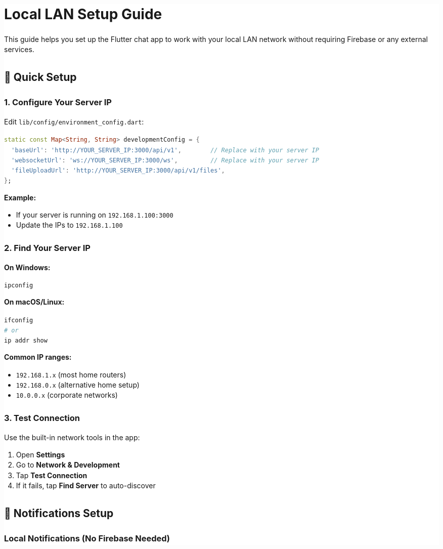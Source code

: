 # Local LAN Setup Guide

This guide helps you set up the Flutter chat app to work with your local LAN network without requiring Firebase or any external services.

## 🚀 Quick Setup

### 1. Configure Your Server IP

Edit `lib/config/environment_config.dart`:

```dart
static const Map<String, String> developmentConfig = {
  'baseUrl': 'http://YOUR_SERVER_IP:3000/api/v1',        // Replace with your server IP
  'websocketUrl': 'ws://YOUR_SERVER_IP:3000/ws',         // Replace with your server IP
  'fileUploadUrl': 'http://YOUR_SERVER_IP:3000/api/v1/files',
};
```

**Example:**
- If your server is running on `192.168.1.100:3000`
- Update the IPs to `192.168.1.100`

### 2. Find Your Server IP

**On Windows:**
```cmd
ipconfig
```

**On macOS/Linux:**
```bash
ifconfig
# or
ip addr show
```

**Common IP ranges:**
- `192.168.1.x` (most home routers)
- `192.168.0.x` (alternative home setup)
- `10.0.0.x` (corporate networks)

### 3. Test Connection

Use the built-in network tools in the app:
1. Open **Settings**
2. Go to **Network & Development**
3. Tap **Test Connection**
4. If it fails, tap **Find Server** to auto-discover

## 📱 Notifications Setup

### Local Notifications (No Firebase Needed)
